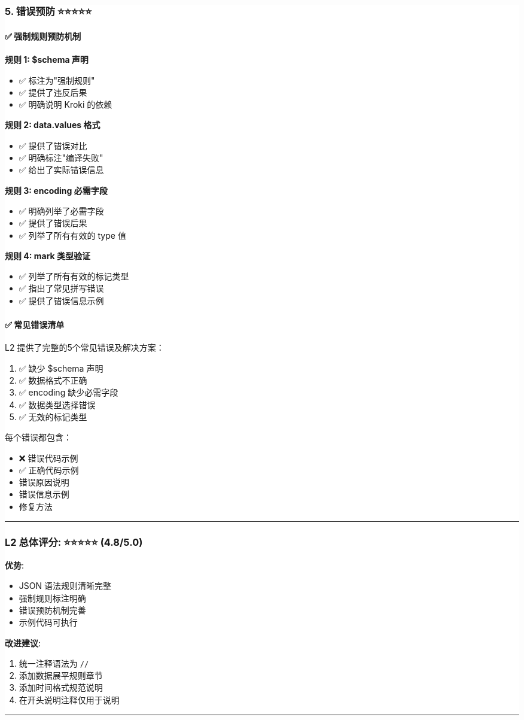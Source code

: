 
### 5. 错误预防 ⭐⭐⭐⭐⭐

#### ✅ 强制规则预防机制

**规则 1: $schema 声明**
- ✅ 标注为"强制规则"
- ✅ 提供了违反后果
- ✅ 明确说明 Kroki 的依赖

**规则 2: data.values 格式**
- ✅ 提供了错误对比
- ✅ 明确标注"编译失败"
- ✅ 给出了实际错误信息

**规则 3: encoding 必需字段**
- ✅ 明确列举了必需字段
- ✅ 提供了错误后果
- ✅ 列举了所有有效的 type 值

**规则 4: mark 类型验证**
- ✅ 列举了所有有效的标记类型
- ✅ 指出了常见拼写错误
- ✅ 提供了错误信息示例

#### ✅ 常见错误清单

L2 提供了完整的5个常见错误及解决方案：
1. ✅ 缺少 $schema 声明
2. ✅ 数据格式不正确
3. ✅ encoding 缺少必需字段
4. ✅ 数据类型选择错误
5. ✅ 无效的标记类型

每个错误都包含：
- ❌ 错误代码示例
- ✅ 正确代码示例
- 错误原因说明
- 错误信息示例
- 修复方法

---

### L2 总体评分: ⭐⭐⭐⭐⭐ (4.8/5.0)

**优势**:
- JSON 语法规则清晰完整
- 强制规则标注明确
- 错误预防机制完善
- 示例代码可执行

**改进建议**:
1. 统一注释语法为 `//`
2. 添加数据展平规则章节
3. 添加时间格式规范说明
4. 在开头说明注释仅用于说明

---